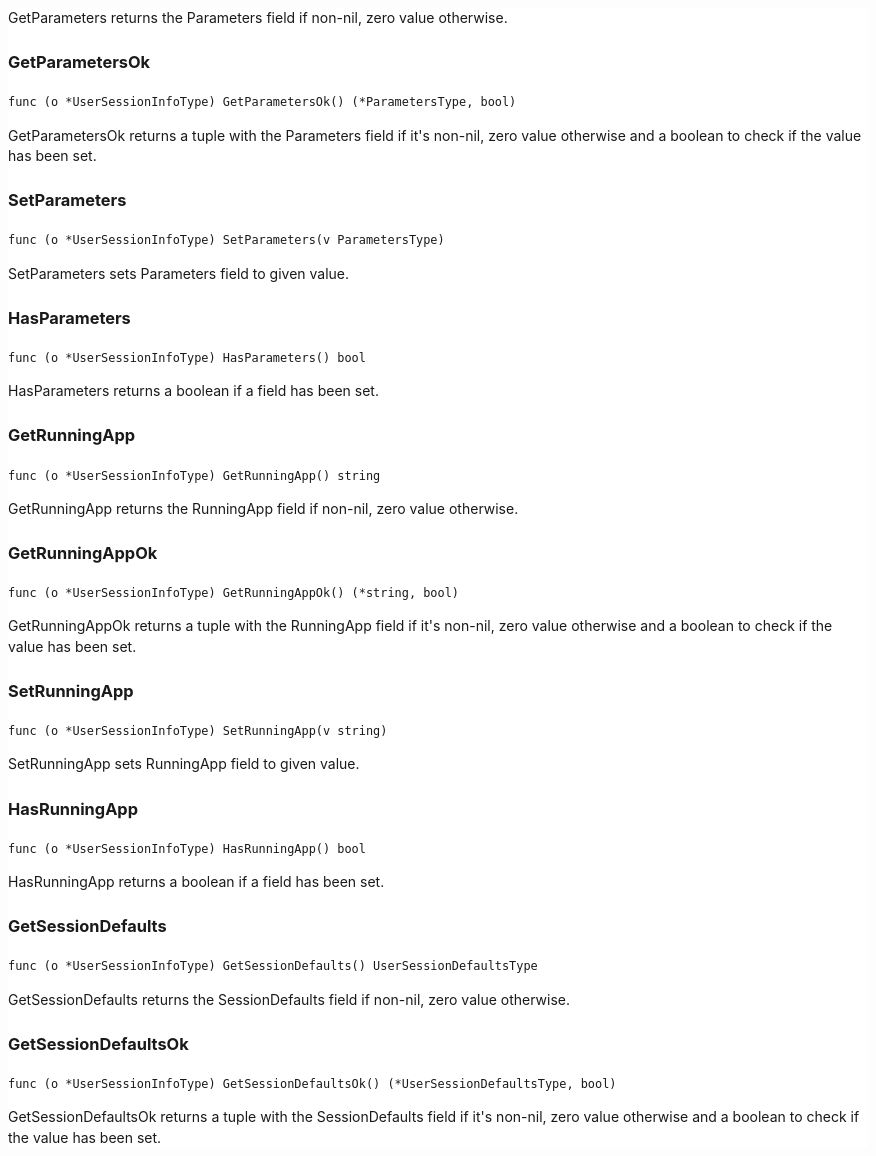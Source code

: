 GetParameters returns the Parameters field if non-nil, zero value otherwise.

### GetParametersOk

`func (o *UserSessionInfoType) GetParametersOk() (*ParametersType, bool)`

GetParametersOk returns a tuple with the Parameters field if it's non-nil, zero value otherwise
and a boolean to check if the value has been set.

### SetParameters

`func (o *UserSessionInfoType) SetParameters(v ParametersType)`

SetParameters sets Parameters field to given value.

### HasParameters

`func (o *UserSessionInfoType) HasParameters() bool`

HasParameters returns a boolean if a field has been set.

### GetRunningApp

`func (o *UserSessionInfoType) GetRunningApp() string`

GetRunningApp returns the RunningApp field if non-nil, zero value otherwise.

### GetRunningAppOk

`func (o *UserSessionInfoType) GetRunningAppOk() (*string, bool)`

GetRunningAppOk returns a tuple with the RunningApp field if it's non-nil, zero value otherwise
and a boolean to check if the value has been set.

### SetRunningApp

`func (o *UserSessionInfoType) SetRunningApp(v string)`

SetRunningApp sets RunningApp field to given value.

### HasRunningApp

`func (o *UserSessionInfoType) HasRunningApp() bool`

HasRunningApp returns a boolean if a field has been set.

### GetSessionDefaults

`func (o *UserSessionInfoType) GetSessionDefaults() UserSessionDefaultsType`

GetSessionDefaults returns the SessionDefaults field if non-nil, zero value otherwise.

### GetSessionDefaultsOk

`func (o *UserSessionInfoType) GetSessionDefaultsOk() (*UserSessionDefaultsType, bool)`

GetSessionDefaultsOk returns a tuple with the SessionDefaults field if it's non-nil, zero value otherwise
and a boolean to check if the value has been set.
